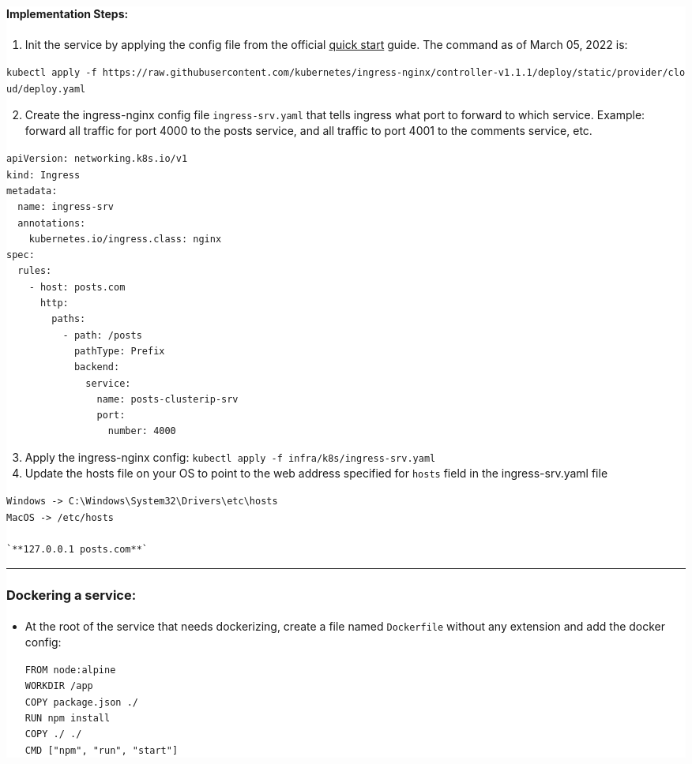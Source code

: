 #### Implementation Steps:

1. Init the service by applying the config file from the official [quick start](https://kubernetes.github.io/ingress-nginx/deploy/#quick-start) guide. The command as of March 05, 2022 is:

```
kubectl apply -f https://raw.githubusercontent.com/kubernetes/ingress-nginx/controller-v1.1.1/deploy/static/provider/cloud/deploy.yaml
```

2. Create the ingress-nginx config file `ingress-srv.yaml` that tells ingress what port to forward to which service. Example: forward all traffic for port 4000 to the posts service, and all traffic to port 4001 to the comments service, etc.

```
apiVersion: networking.k8s.io/v1
kind: Ingress
metadata:
  name: ingress-srv
  annotations:
    kubernetes.io/ingress.class: nginx
spec:
  rules:
    - host: posts.com
      http:
        paths:
          - path: /posts
            pathType: Prefix
            backend:
              service:
                name: posts-clusterip-srv
                port:
                  number: 4000
```

3. Apply the ingress-nginx config: `kubectl apply -f infra/k8s/ingress-srv.yaml`
4. Update the hosts file on your OS to point to the web address specified for `hosts` field in the ingress-srv.yaml file

```
Windows -> C:\Windows\System32\Drivers\etc\hosts
MacOS -> /etc/hosts

`**127.0.0.1 posts.com**`
```

---

### Dockering a service:

- At the root of the service that needs dockerizing, create a file named `Dockerfile` without any extension and add the docker config:

  ```
  FROM node:alpine
  WORKDIR /app
  COPY package.json ./
  RUN npm install
  COPY ./ ./
  CMD ["npm", "run", "start"]
  ```
